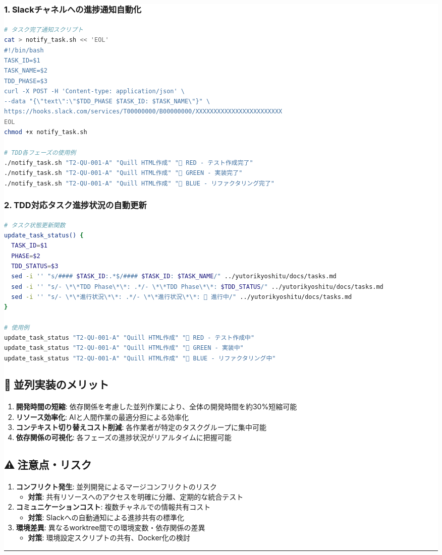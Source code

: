 ### 1. Slackチャネルへの進捗通知自動化

```bash
# タスク完了通知スクリプト
cat > notify_task.sh << 'EOL'
#!/bin/bash
TASK_ID=$1
TASK_NAME=$2
TDD_PHASE=$3
curl -X POST -H 'Content-type: application/json' \
--data "{\"text\":\"$TDD_PHASE $TASK_ID: $TASK_NAME\"}" \
https://hooks.slack.com/services/T00000000/B00000000/XXXXXXXXXXXXXXXXXXXXXXXX
EOL
chmod +x notify_task.sh

# TDD各フェーズの使用例
./notify_task.sh "T2-QU-001-A" "Quill HTML作成" "🔴 RED - テスト作成完了"
./notify_task.sh "T2-QU-001-A" "Quill HTML作成" "💚 GREEN - 実装完了"
./notify_task.sh "T2-QU-001-A" "Quill HTML作成" "🔵 BLUE - リファクタリング完了"
```

### 2. TDD対応タスク進捗状況の自動更新

```bash
# タスク状態更新関数
update_task_status() {
  TASK_ID=$1
  PHASE=$2
  TDD_STATUS=$3
  sed -i '' "s/#### $TASK_ID:.*$/#### $TASK_ID: $TASK_NAME/" ../yutorikyoshitu/docs/tasks.md
  sed -i '' "s/- \*\*TDD Phase\*\*: .*/- \*\*TDD Phase\*\*: $TDD_STATUS/" ../yutorikyoshitu/docs/tasks.md
  sed -i '' "s/- \*\*進行状況\*\*: .*/- \*\*進行状況\*\*: 🚀 進行中/" ../yutorikyoshitu/docs/tasks.md
}

# 使用例
update_task_status "T2-QU-001-A" "Quill HTML作成" "🔴 RED - テスト作成中"
update_task_status "T2-QU-001-A" "Quill HTML作成" "💚 GREEN - 実装中"
update_task_status "T2-QU-001-A" "Quill HTML作成" "🔵 BLUE - リファクタリング中"
```

## 📝 並列実装のメリット

1. **開発時間の短縮**: 依存関係を考慮した並列作業により、全体の開発時間を約30%短縮可能
2. **リソース効率化**: AIと人間作業の最適分担による効率化
3. **コンテキスト切り替えコスト削減**: 各作業者が特定のタスクグループに集中可能
4. **依存関係の可視化**: 各フェーズの進捗状況がリアルタイムに把握可能

## ⚠️ 注意点・リスク

1. **コンフリクト発生**: 並列開発によるマージコンフリクトのリスク
   - **対策**: 共有リソースへのアクセスを明確に分離、定期的な統合テスト
2. **コミュニケーションコスト**: 複数チャネルでの情報共有コスト
   - **対策**: Slackへの自動通知による進捗共有の標準化
3. **環境差異**: 異なるworktree間での環境変数・依存関係の差異
   - **対策**: 環境設定スクリプトの共有、Docker化の検討

---
